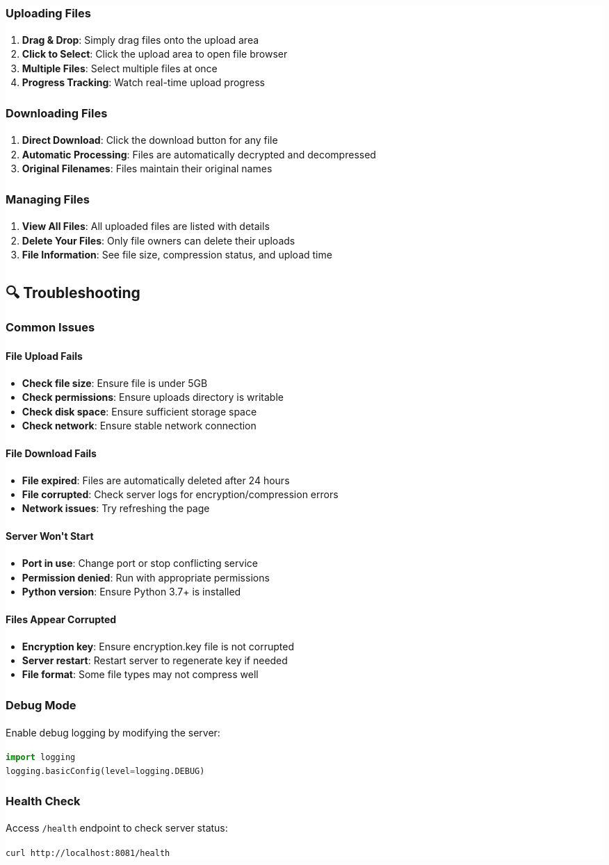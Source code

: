 ### Uploading Files
1. **Drag & Drop**: Simply drag files onto the upload area
2. **Click to Select**: Click the upload area to open file browser
3. **Multiple Files**: Select multiple files at once
4. **Progress Tracking**: Watch real-time upload progress

### Downloading Files
1. **Direct Download**: Click the download button for any file
2. **Automatic Processing**: Files are automatically decrypted and decompressed
3. **Original Filenames**: Files maintain their original names

### Managing Files
1. **View All Files**: All uploaded files are listed with details
2. **Delete Your Files**: Only file owners can delete their uploads
3. **File Information**: See file size, compression status, and upload time

## 🔍 Troubleshooting

### Common Issues

#### File Upload Fails
- **Check file size**: Ensure file is under 5GB
- **Check permissions**: Ensure uploads directory is writable
- **Check disk space**: Ensure sufficient storage space
- **Check network**: Ensure stable network connection

#### File Download Fails
- **File expired**: Files are automatically deleted after 24 hours
- **File corrupted**: Check server logs for encryption/compression errors
- **Network issues**: Try refreshing the page

#### Server Won't Start
- **Port in use**: Change port or stop conflicting service
- **Permission denied**: Run with appropriate permissions
- **Python version**: Ensure Python 3.7+ is installed

#### Files Appear Corrupted
- **Encryption key**: Ensure encryption.key file is not corrupted
- **Server restart**: Restart server to regenerate key if needed
- **File format**: Some file types may not compress well

### Debug Mode
Enable debug logging by modifying the server:
```python
import logging
logging.basicConfig(level=logging.DEBUG)
```

### Health Check
Access `/health` endpoint to check server status:
```bash
curl http://localhost:8081/health
```
